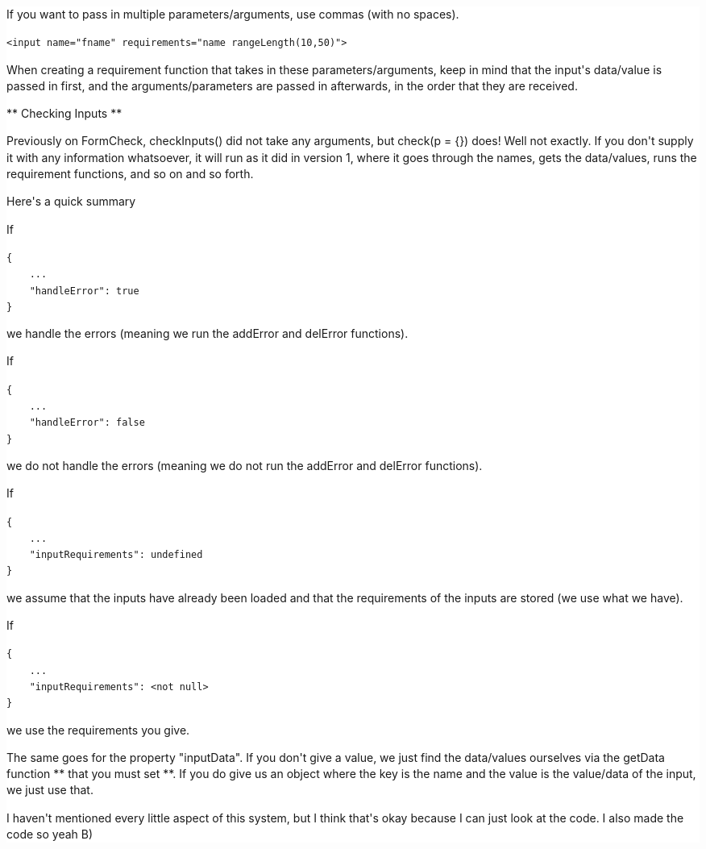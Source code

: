 If you want to pass in multiple parameters/arguments, use commas (with no spaces).
```
<input name="fname" requirements="name rangeLength(10,50)">
```

When creating a requirement function that takes in these parameters/arguments, keep in mind that the input's data/value is passed in first, and the arguments/parameters are passed in afterwards, in the order that they are received.<br>

** Checking Inputs **

Previously on FormCheck, checkInputs() did not take any arguments, but check(p = {}) does! Well not exactly. If you don't supply it with any information whatsoever, it will run as it did in version 1, where it goes through the names, gets the data/values, runs the requirement functions, and so on and so forth.<br>

Here's a quick summary<br>

If<br>
```
{
	...
	"handleError": true
}
```
we handle the errors (meaning we run the addError and delError functions).<br>

If<br>
```
{
	...
	"handleError": false
}
```
we do not handle the errors (meaning we do not run the addError and delError functions).<br>

If<br>
```
{
	...
	"inputRequirements": undefined
}
```
we assume that the inputs have already been loaded and that the requirements of the inputs are stored (we use what we have).<br>

If<br>
```
{
	...
	"inputRequirements": <not null>
}
```
we use the requirements you give.<br>

The same goes for the property "inputData". If you don't give a value, we just find the data/values ourselves via the getData function ** that you must set **. If you do give us an object where the key is the name and the value is the value/data of the input, we just use that.

I haven't mentioned every little aspect of this system, but I think that's okay because I can just look at the code. I also made the code so yeah B)

